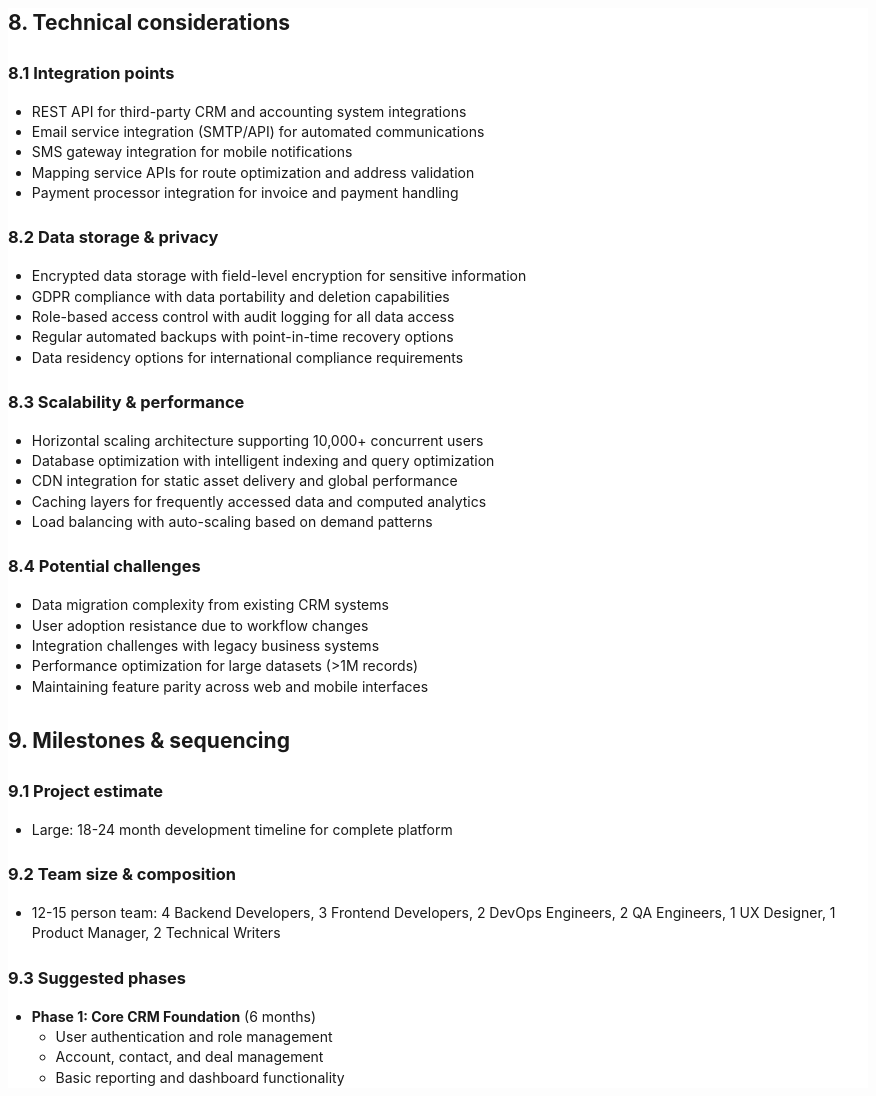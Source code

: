 ## 8. Technical considerations

### 8.1 Integration points

* REST API for third-party CRM and accounting system integrations
* Email service integration (SMTP/API) for automated communications
* SMS gateway integration for mobile notifications
* Mapping service APIs for route optimization and address validation
* Payment processor integration for invoice and payment handling

### 8.2 Data storage & privacy

* Encrypted data storage with field-level encryption for sensitive information
* GDPR compliance with data portability and deletion capabilities
* Role-based access control with audit logging for all data access
* Regular automated backups with point-in-time recovery options
* Data residency options for international compliance requirements

### 8.3 Scalability & performance

* Horizontal scaling architecture supporting 10,000+ concurrent users
* Database optimization with intelligent indexing and query optimization
* CDN integration for static asset delivery and global performance
* Caching layers for frequently accessed data and computed analytics
* Load balancing with auto-scaling based on demand patterns

### 8.4 Potential challenges

* Data migration complexity from existing CRM systems
* User adoption resistance due to workflow changes
* Integration challenges with legacy business systems
* Performance optimization for large datasets (>1M records)
* Maintaining feature parity across web and mobile interfaces

## 9. Milestones & sequencing

### 9.1 Project estimate

* Large: 18-24 month development timeline for complete platform

### 9.2 Team size & composition

* 12-15 person team: 4 Backend Developers, 3 Frontend Developers, 2 DevOps Engineers, 2 QA Engineers, 1 UX Designer, 1 Product Manager, 2 Technical Writers

### 9.3 Suggested phases

* **Phase 1: Core CRM Foundation** (6 months)
  * User authentication and role management
  * Account, contact, and deal management
  * Basic reporting and dashboard functionality
